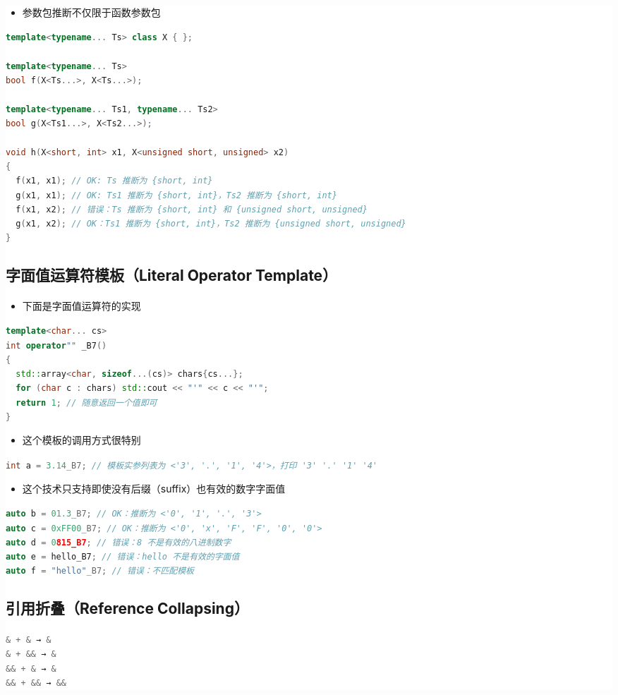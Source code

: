 * 参数包推断不仅限于函数参数包

```cpp
template<typename... Ts> class X { };

template<typename... Ts>
bool f(X<Ts...>, X<Ts...>);

template<typename... Ts1, typename... Ts2>
bool g(X<Ts1...>, X<Ts2...>);

void h(X<short, int> x1, X<unsigned short, unsigned> x2)
{
  f(x1, x1); // OK: Ts 推断为 {short, int}
  g(x1, x1); // OK: Ts1 推断为 {short, int}，Ts2 推断为 {short, int}
  f(x1, x2); // 错误：Ts 推断为 {short, int} 和 {unsigned short, unsigned}
  g(x1, x2); // OK：Ts1 推断为 {short, int}，Ts2 推断为 {unsigned short, unsigned}
}
```

## 字面值运算符模板（Literal Operator Template）

* 下面是字面值运算符的实现

```cpp
template<char... cs>
int operator"" _B7()
{
  std::array<char, sizeof...(cs)> chars{cs...};
  for (char c : chars) std::cout << "'" << c << "'";
  return 1; // 随意返回一个值即可
}
```

* 这个模板的调用方式很特别

```cpp
int a = 3.14_B7; // 模板实参列表为 <'3', '.', '1', '4'>，打印 '3' '.' '1' '4'
```

* 这个技术只支持即使没有后缀（suffix）也有效的数字字面值

```cpp
auto b = 01.3_B7; // OK：推断为 <'0', '1', '.', '3'>
auto c = 0xFF00_B7; // OK：推断为 <'0', 'x', 'F', 'F', '0', '0'>
auto d = 0815_B7; // 错误：8 不是有效的八进制数字
auto e = hello_B7; // 错误：hello 不是有效的字面值
auto f = "hello"_B7; // 错误：不匹配模板
```

## 引用折叠（Reference Collapsing）

```cpp
& + & → &
& + && → &
&& + & → &
&& + && → &&
```
